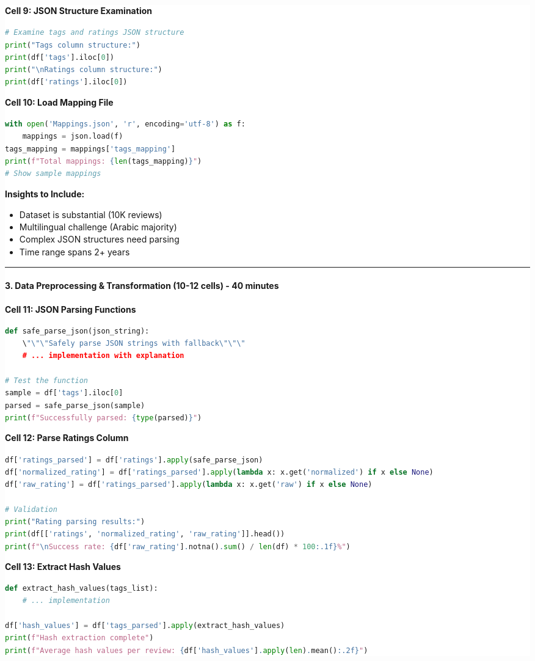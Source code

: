 **Cell 9: JSON Structure Examination**
```python
# Examine tags and ratings JSON structure
print("Tags column structure:")
print(df['tags'].iloc[0])
print("\nRatings column structure:")
print(df['ratings'].iloc[0])
```

**Cell 10: Load Mapping File**
```python
with open('Mappings.json', 'r', encoding='utf-8') as f:
    mappings = json.load(f)
tags_mapping = mappings['tags_mapping']
print(f"Total mappings: {len(tags_mapping)}")
# Show sample mappings
```

**Insights to Include:**
- Dataset is substantial (10K reviews)
- Multilingual challenge (Arabic majority)
- Complex JSON structures need parsing
- Time range spans 2+ years

---

#### 3. Data Preprocessing & Transformation (10-12 cells) - 40 minutes

**Cell 11: JSON Parsing Functions**
```python
def safe_parse_json(json_string):
    \"\"\"Safely parse JSON strings with fallback\"\"\"
    # ... implementation with explanation

# Test the function
sample = df['tags'].iloc[0]
parsed = safe_parse_json(sample)
print(f"Successfully parsed: {type(parsed)}")
```

**Cell 12: Parse Ratings Column**
```python
df['ratings_parsed'] = df['ratings'].apply(safe_parse_json)
df['normalized_rating'] = df['ratings_parsed'].apply(lambda x: x.get('normalized') if x else None)
df['raw_rating'] = df['ratings_parsed'].apply(lambda x: x.get('raw') if x else None)

# Validation
print("Rating parsing results:")
print(df[['ratings', 'normalized_rating', 'raw_rating']].head())
print(f"\nSuccess rate: {df['raw_rating'].notna().sum() / len(df) * 100:.1f}%")
```

**Cell 13: Extract Hash Values**
```python
def extract_hash_values(tags_list):
    # ... implementation

df['hash_values'] = df['tags_parsed'].apply(extract_hash_values)
print(f"Hash extraction complete")
print(f"Average hash values per review: {df['hash_values'].apply(len).mean():.2f}")
```
